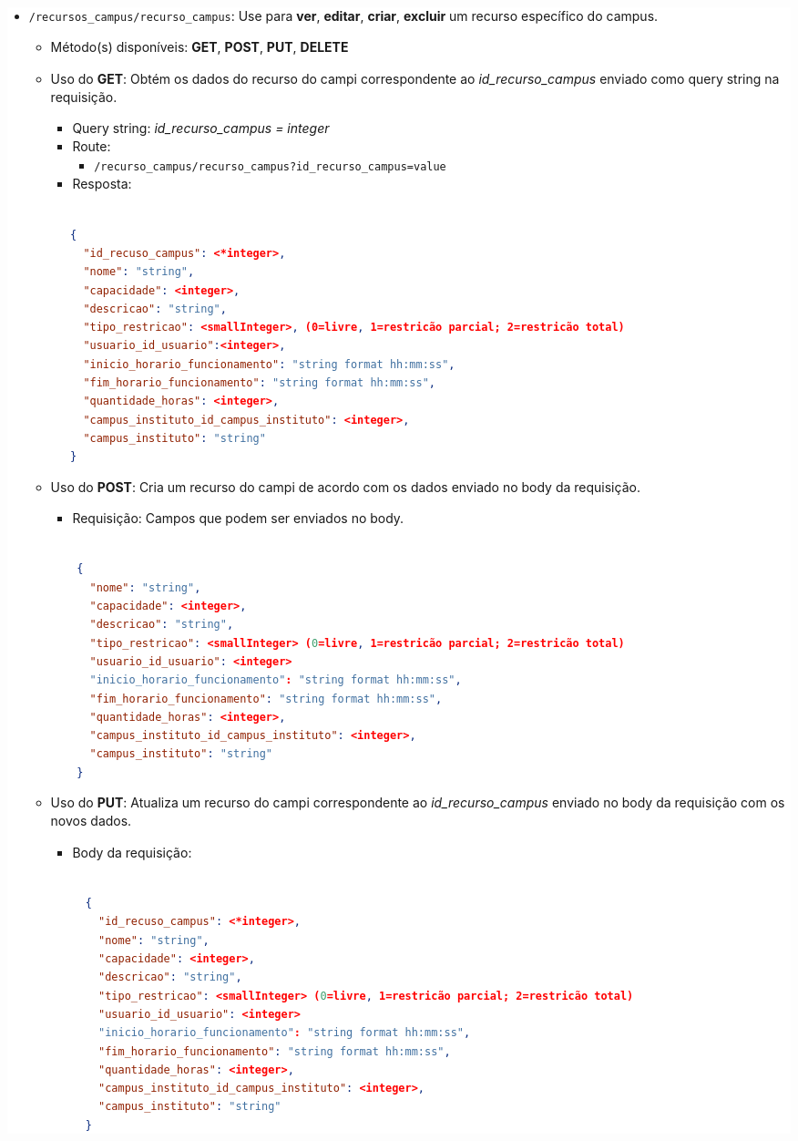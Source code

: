 
 - `/recursos_campus/recurso_campus`: ​​Use para **ver**, **editar**, **criar**, **excluir** um recurso específico do campus. 
   - Método(s) disponíveis: **GET**, **POST**, **PUT**, **DELETE** 
   - Uso do **GET**: Obtém os dados do recurso do campi correspondente ao *id_recurso_campus* enviado como query string na requisição.
     - Query string: *id_recurso_campus = integer*
     - Route:
       - `/recurso_campus/recurso_campus?id_recurso_campus=value`
     - Resposta:
      
     ```json

        {
          "id_recuso_campus": <*integer>, 
          "nome": "string",
          "capacidade": <integer>,
          "descricao": "string",
          "tipo_restricao": <smallInteger>, (0=livre, 1=restricão parcial; 2=restricão total)
          "usuario_id_usuario":<integer>,
          "inicio_horario_funcionamento": "string format hh:mm:ss",
          "fim_horario_funcionamento": "string format hh:mm:ss",
          "quantidade_horas": <integer>,
          "campus_instituto_id_campus_instituto": <integer>,
          "campus_instituto": "string"
        }
     
     ``` 

   - Uso do **POST**: Cria um recurso do campi de acordo com os dados enviado no body da requisição.
     - Requisição: Campos que podem ser enviados no body.
    
      ```json

          {
            "nome": "string",
            "capacidade": <integer>,
            "descricao": "string",
            "tipo_restricao": <smallInteger> (0=livre, 1=restricão parcial; 2=restricão total)
            "usuario_id_usuario": <integer>
            "inicio_horario_funcionamento": "string format hh:mm:ss",
            "fim_horario_funcionamento": "string format hh:mm:ss",
            "quantidade_horas": <integer>,
            "campus_instituto_id_campus_instituto": <integer>,
            "campus_instituto": "string"
          }
      
      ``` 

   - Uso do **PUT**: Atualiza um recurso do campi correspondente ao *id_recurso_campus* enviado no body da requisição com os novos dados.
     - Body da requisição:
     
        ```json

          {
            "id_recuso_campus": <*integer>, 
            "nome": "string",
            "capacidade": <integer>,
            "descricao": "string",
            "tipo_restricao": <smallInteger> (0=livre, 1=restricão parcial; 2=restricão total)
            "usuario_id_usuario": <integer>
            "inicio_horario_funcionamento": "string format hh:mm:ss",
            "fim_horario_funcionamento": "string format hh:mm:ss",
            "quantidade_horas": <integer>,
            "campus_instituto_id_campus_instituto": <integer>,
            "campus_instituto": "string"
          }
      